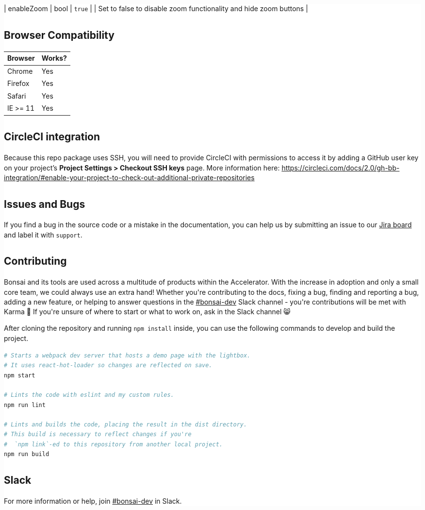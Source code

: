 | enableZoom          |  bool  |     `true`     |          | Set to false to disable zoom functionality and hide zoom buttons                                                                                              |

## Browser Compatibility

| Browser  | Works?                              |
| :------- | :---------------------------------- |
| Chrome   | Yes                                 |
| Firefox  | Yes                                 |
| Safari   | Yes                                 |
| IE >= 11 | Yes                                 |

## CircleCI integration

Because this repo package uses SSH, you will need to provide CircleCI with permissions to access it by adding a GitHub user key on your project’s **Project Settings > Checkout SSH keys** page. More information here: https://circleci.com/docs/2.0/gh-bb-integration/#enable-your-project-to-check-out-additional-private-repositories

## Issues and Bugs

If you find a bug in the source code or a mistake in the documentation, you can help us by
submitting an issue to our [Jira board](https://jira.cognizantaccelerator.com/secure/RapidBoard.jspa?projectKey=BON&rapidView=395) and label it with `support`.

## Contributing

Bonsai and its tools are used across a multitude of products within the Accelerator. With the increase in adoption and only a small core team, we could always use an extra hand! Whether you're contributing to the docs, fixing a bug, finding and reporting a bug, adding a new feature, or helping to answer questions in the [#bonsai-dev](https://cognizant-products.slack.com/messages/CBUAE8MRU/") Slack channel - you're contributions will be met with Karma 🥳 If you're unsure of where to start or what to work on, ask in the Slack channel 😸

After cloning the repository and running `npm install` inside, you can use the following commands to develop and build the project.

```sh
# Starts a webpack dev server that hosts a demo page with the lightbox.
# It uses react-hot-loader so changes are reflected on save.
npm start

# Lints the code with eslint and my custom rules.
npm run lint

# Lints and builds the code, placing the result in the dist directory.
# This build is necessary to reflect changes if you're
#  `npm link`-ed to this repository from another local project.
npm run build
```

## Slack

For more information or help, join [#bonsai-dev](https://cognizant-products.slack.com/messages/CBUAE8MRU/") in Slack.
